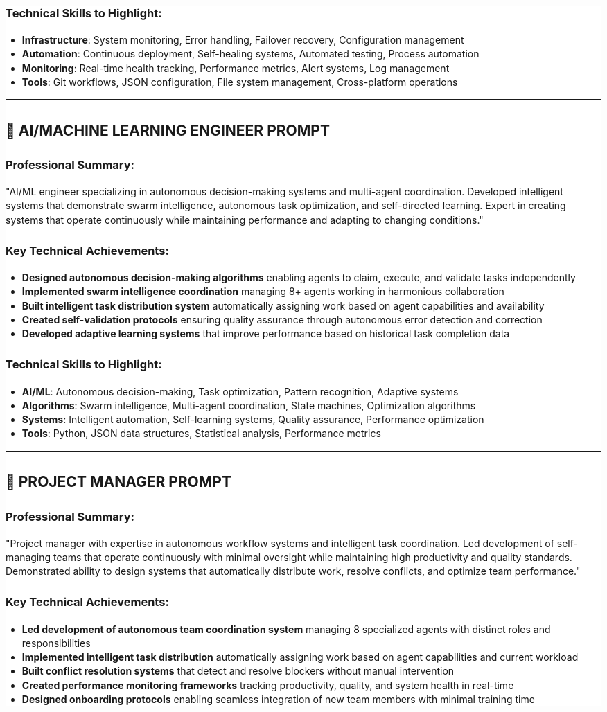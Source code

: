 ### **Technical Skills to Highlight:**
- **Infrastructure**: System monitoring, Error handling, Failover recovery, Configuration management
- **Automation**: Continuous deployment, Self-healing systems, Automated testing, Process automation
- **Monitoring**: Real-time health tracking, Performance metrics, Alert systems, Log management
- **Tools**: Git workflows, JSON configuration, File system management, Cross-platform operations

---

## 🎯 AI/MACHINE LEARNING ENGINEER PROMPT

### **Professional Summary:**
"AI/ML engineer specializing in autonomous decision-making systems and multi-agent coordination. Developed intelligent systems that demonstrate swarm intelligence, autonomous task optimization, and self-directed learning. Expert in creating systems that operate continuously while maintaining performance and adapting to changing conditions."

### **Key Technical Achievements:**
- **Designed autonomous decision-making algorithms** enabling agents to claim, execute, and validate tasks independently
- **Implemented swarm intelligence coordination** managing 8+ agents working in harmonious collaboration
- **Built intelligent task distribution system** automatically assigning work based on agent capabilities and availability
- **Created self-validation protocols** ensuring quality assurance through autonomous error detection and correction
- **Developed adaptive learning systems** that improve performance based on historical task completion data

### **Technical Skills to Highlight:**
- **AI/ML**: Autonomous decision-making, Task optimization, Pattern recognition, Adaptive systems
- **Algorithms**: Swarm intelligence, Multi-agent coordination, State machines, Optimization algorithms
- **Systems**: Intelligent automation, Self-learning systems, Quality assurance, Performance optimization
- **Tools**: Python, JSON data structures, Statistical analysis, Performance metrics

---

## 🎯 PROJECT MANAGER PROMPT

### **Professional Summary:**
"Project manager with expertise in autonomous workflow systems and intelligent task coordination. Led development of self-managing teams that operate continuously with minimal oversight while maintaining high productivity and quality standards. Demonstrated ability to design systems that automatically distribute work, resolve conflicts, and optimize team performance."

### **Key Technical Achievements:**
- **Led development of autonomous team coordination system** managing 8 specialized agents with distinct roles and responsibilities
- **Implemented intelligent task distribution** automatically assigning work based on agent capabilities and current workload
- **Built conflict resolution systems** that detect and resolve blockers without manual intervention
- **Created performance monitoring frameworks** tracking productivity, quality, and system health in real-time
- **Designed onboarding protocols** enabling seamless integration of new team members with minimal training time
